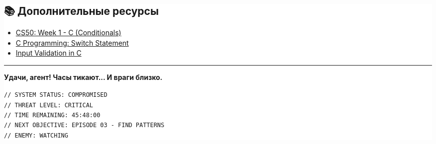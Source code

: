 
## 📚 Дополнительные ресурсы

- [CS50: Week 1 - C (Conditionals)](https://cs50.harvard.edu/x/)
- [C Programming: Switch Statement](https://en.cppreference.com/w/c/language/switch)
- [Input Validation in C](https://www.tutorialspoint.com/cprogramming/c_input_output.htm)

---

**Удачи, агент! Часы тикают... И враги близко.**

```
// SYSTEM STATUS: COMPROMISED
// THREAT LEVEL: CRITICAL
// TIME REMAINING: 45:48:00
// NEXT OBJECTIVE: EPISODE 03 - FIND PATTERNS
// ENEMY: WATCHING
```
